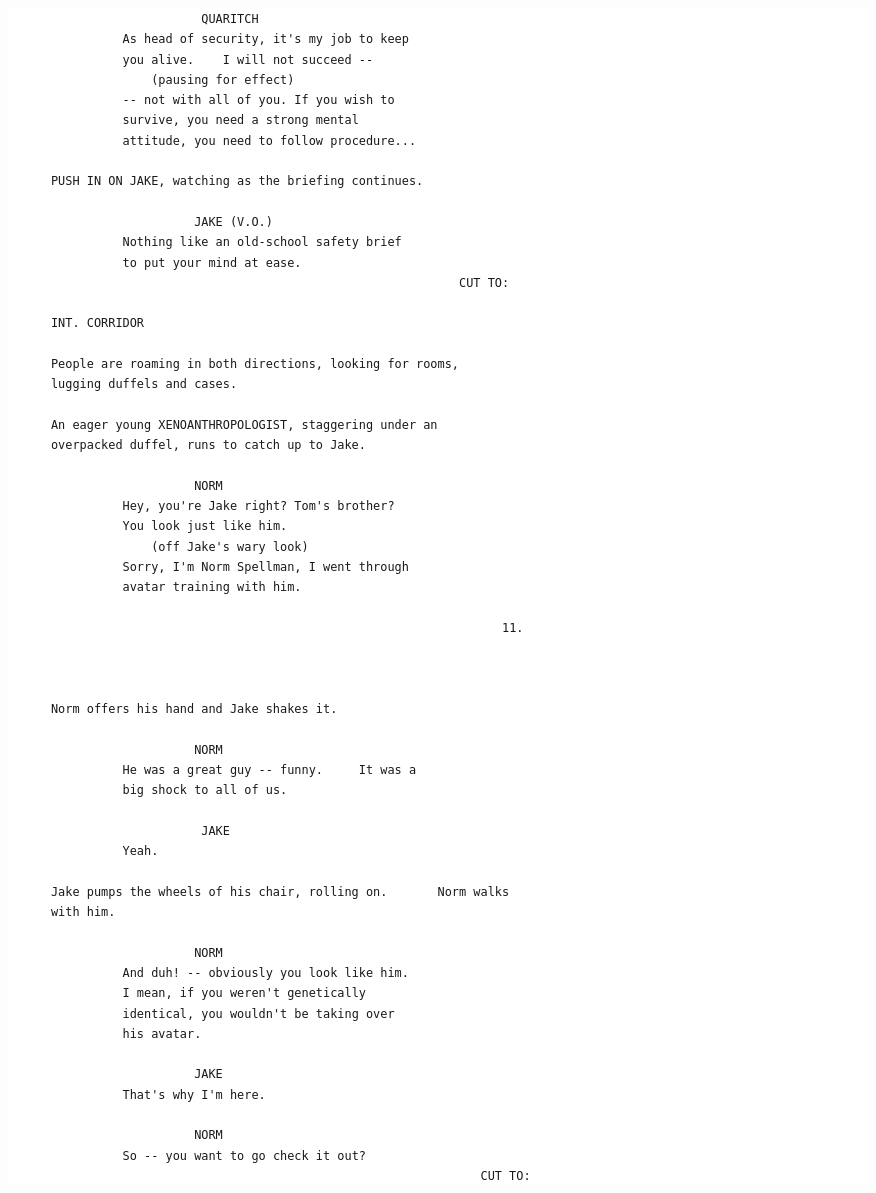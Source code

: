                                QUARITCH
                    As head of security, it's my job to keep
                    you alive.    I will not succeed --
                        (pausing for effect)
                    -- not with all of you. If you wish to
                    survive, you need a strong mental
                    attitude, you need to follow procedure...

          PUSH IN ON JAKE, watching as the briefing continues.

                              JAKE (V.O.)
                    Nothing like an old-school safety brief
                    to put your mind at ease.
                                                                   CUT TO:

          INT. CORRIDOR

          People are roaming in both directions, looking for rooms,
          lugging duffels and cases.

          An eager young XENOANTHROPOLOGIST, staggering under an
          overpacked duffel, runs to catch up to Jake.

                              NORM
                    Hey, you're Jake right? Tom's brother?
                    You look just like him.
                        (off Jake's wary look)
                    Sorry, I'm Norm Spellman, I went through
                    avatar training with him.

                                                                         11.



          Norm offers his hand and Jake shakes it.

                              NORM
                    He was a great guy -- funny.     It was a
                    big shock to all of us.

                               JAKE
                    Yeah.

          Jake pumps the wheels of his chair, rolling on.       Norm walks
          with him.

                              NORM
                    And duh! -- obviously you look like him.
                    I mean, if you weren't genetically
                    identical, you wouldn't be taking over
                    his avatar.

                              JAKE
                    That's why I'm here.

                              NORM
                    So -- you want to go check it out?
                                                                      CUT TO:
